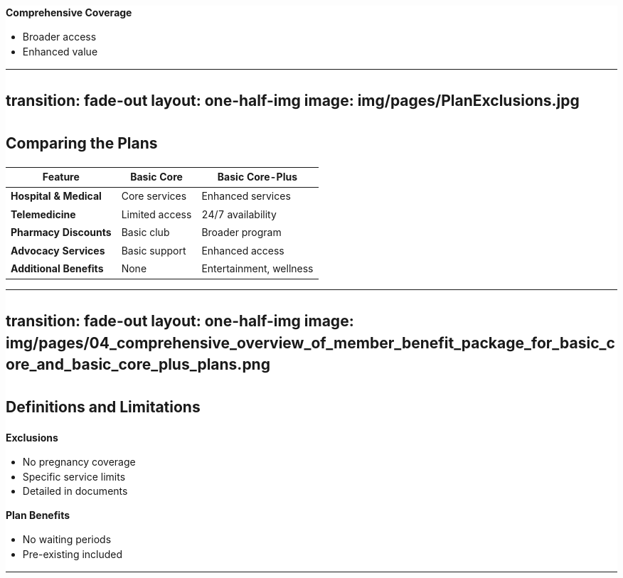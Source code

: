<v-click>

**Comprehensive Coverage**
- Broader access
- Enhanced value
<Arrow v-bind="{ x1:480, y1:410, x2:560, y2:410, color: 'var(--slidev-theme-accent)' }" />
</v-click>

---
transition: fade-out
layout: one-half-img
image: img/pages/PlanExclusions.jpg
---

## Comparing the Plans

| **Feature** | **Basic Core** | **Basic Core-Plus** |
|---------|----------|-----------|
| **Hospital & Medical** | Core services | Enhanced services |
| **Telemedicine** | Limited access | 24/7 availability |
| **Pharmacy Discounts** | Basic club | Broader program |
| **Advocacy Services** | Basic support | Enhanced access |
| **Additional Benefits** | None | Entertainment, wellness |

---
transition: fade-out
layout: one-half-img
image: img/pages/04_comprehensive_overview_of_member_benefit_package_for_basic_core_and_basic_core_plus_plans.png
---

## Definitions and Limitations

<v-click>

**Exclusions**
- No pregnancy coverage
- Specific service limits
- Detailed in documents
<Arrow v-bind="{ x1:480, y1:160, x2:550, y2:160, color: 'var(--slidev-theme-accent)' }" />
</v-click>

<v-click>

**Plan Benefits**
- No waiting periods
- Pre-existing included
<Arrow v-bind="{ x1:480, y1:255, x2:550, y2:255, color: 'var(--slidev-theme-accent)' }" />
</v-click>

---
